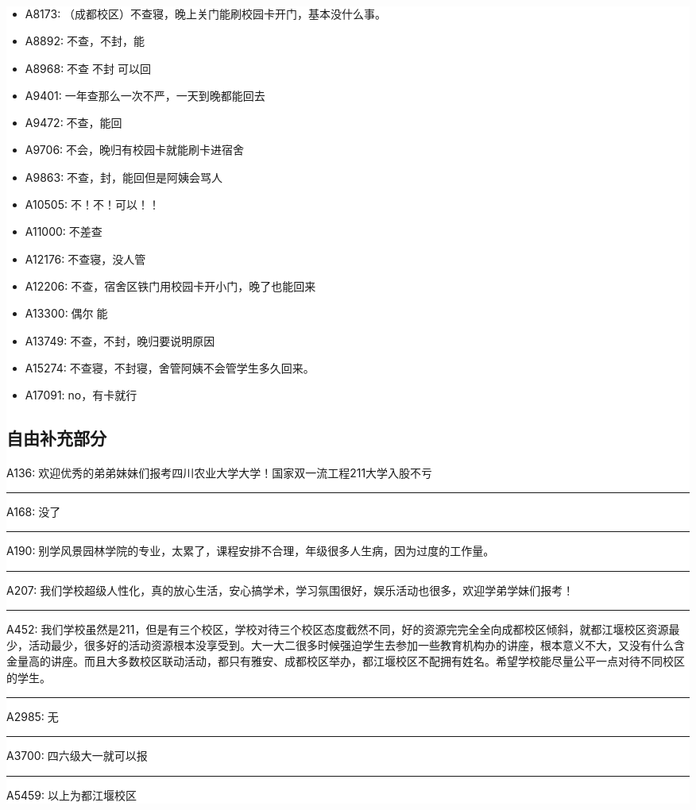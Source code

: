 - A8173: （成都校区）不查寝，晚上关门能刷校园卡开门，基本没什么事。

- A8892: 不查，不封，能

- A8968: 不查 不封 可以回

- A9401: 一年查那么一次不严，一天到晚都能回去

- A9472: 不查，能回

- A9706: 不会，晚归有校园卡就能刷卡进宿舍

- A9863: 不查，封，能回但是阿姨会骂人

- A10505: 不！不！可以！！

- A11000: 不差查

- A12176: 不查寝，没人管

- A12206: 不查，宿舍区铁门用校园卡开小门，晚了也能回来

- A13300: 偶尔 能

- A13749: 不查，不封，晚归要说明原因

- A15274: 不查寝，不封寝，舍管阿姨不会管学生多久回来。

- A17091: no，有卡就行

## 自由补充部分

A136: 欢迎优秀的弟弟妹妹们报考四川农业大学大学！国家双一流工程211大学入股不亏

***

A168: 没了

***

A190: 别学风景园林学院的专业，太累了，课程安排不合理，年级很多人生病，因为过度的工作量。

***

A207: 我们学校超级人性化，真的放心生活，安心搞学术，学习氛围很好，娱乐活动也很多，欢迎学弟学妹们报考！

***

A452: 我们学校虽然是211，但是有三个校区，学校对待三个校区态度截然不同，好的资源完完全全向成都校区倾斜，就都江堰校区资源最少，活动最少，很多好的活动资源根本没享受到。大一大二很多时候强迫学生去参加一些教育机构办的讲座，根本意义不大，又没有什么含金量高的讲座。而且大多数校区联动活动，都只有雅安、成都校区举办，都江堰校区不配拥有姓名。希望学校能尽量公平一点对待不同校区的学生。

***

A2985: 无

***

A3700: 四六级大一就可以报

***

A5459: 以上为都江堰校区
